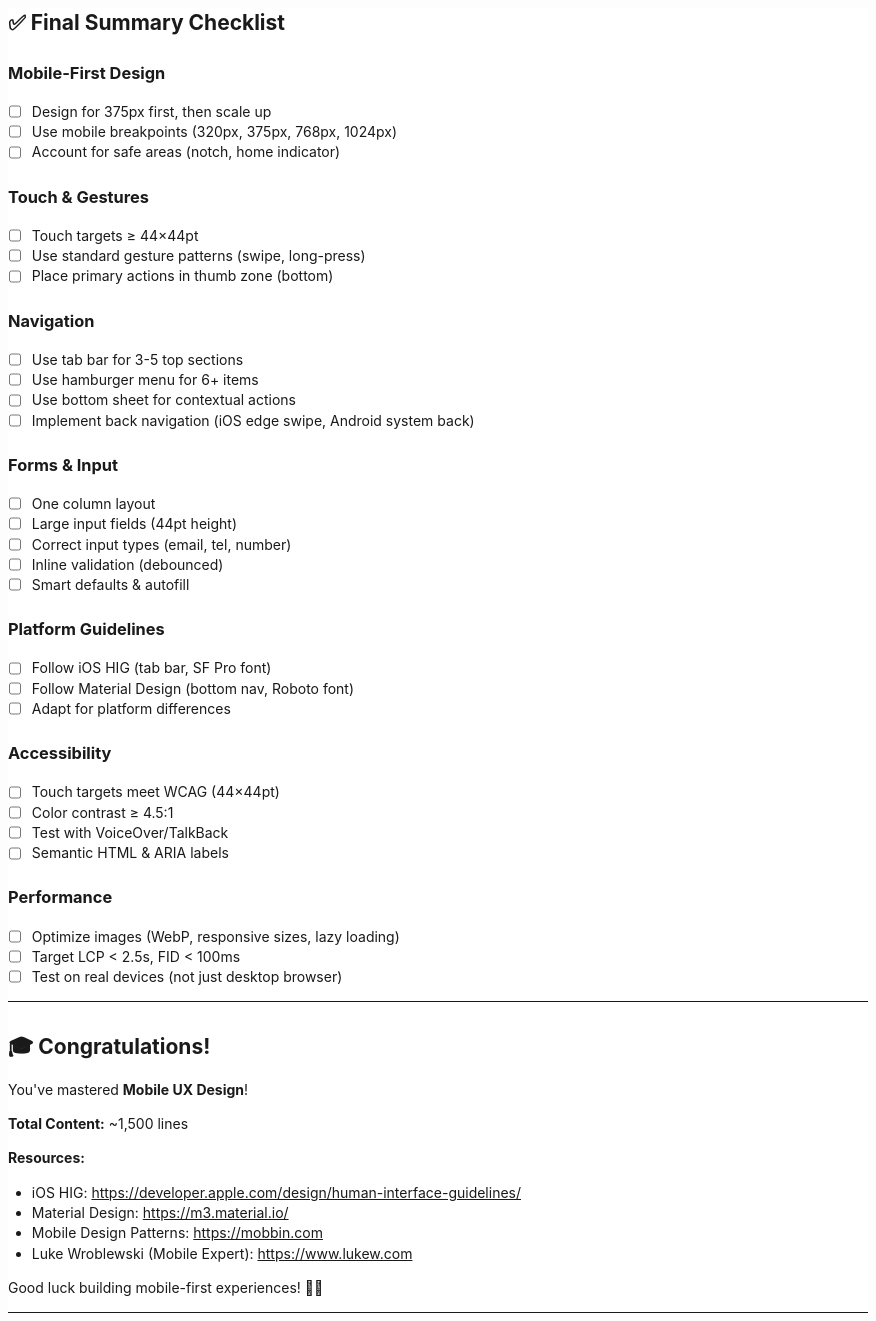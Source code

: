 
## ✅ Final Summary Checklist

### Mobile-First Design
- [ ] Design for 375px first, then scale up
- [ ] Use mobile breakpoints (320px, 375px, 768px, 1024px)
- [ ] Account for safe areas (notch, home indicator)

### Touch & Gestures
- [ ] Touch targets ≥ 44×44pt
- [ ] Use standard gesture patterns (swipe, long-press)
- [ ] Place primary actions in thumb zone (bottom)

### Navigation
- [ ] Use tab bar for 3-5 top sections
- [ ] Use hamburger menu for 6+ items
- [ ] Use bottom sheet for contextual actions
- [ ] Implement back navigation (iOS edge swipe, Android system back)

### Forms & Input
- [ ] One column layout
- [ ] Large input fields (44pt height)
- [ ] Correct input types (email, tel, number)
- [ ] Inline validation (debounced)
- [ ] Smart defaults & autofill

### Platform Guidelines
- [ ] Follow iOS HIG (tab bar, SF Pro font)
- [ ] Follow Material Design (bottom nav, Roboto font)
- [ ] Adapt for platform differences

### Accessibility
- [ ] Touch targets meet WCAG (44×44pt)
- [ ] Color contrast ≥ 4.5:1
- [ ] Test with VoiceOver/TalkBack
- [ ] Semantic HTML & ARIA labels

### Performance
- [ ] Optimize images (WebP, responsive sizes, lazy loading)
- [ ] Target LCP < 2.5s, FID < 100ms
- [ ] Test on real devices (not just desktop browser)

---

## 🎓 Congratulations!

You've mastered **Mobile UX Design**!

**Total Content:** ~1,500 lines

**Resources:**
- iOS HIG: https://developer.apple.com/design/human-interface-guidelines/
- Material Design: https://m3.material.io/
- Mobile Design Patterns: https://mobbin.com
- Luke Wroblewski (Mobile Expert): https://www.lukew.com

Good luck building mobile-first experiences! 📱🚀

---
